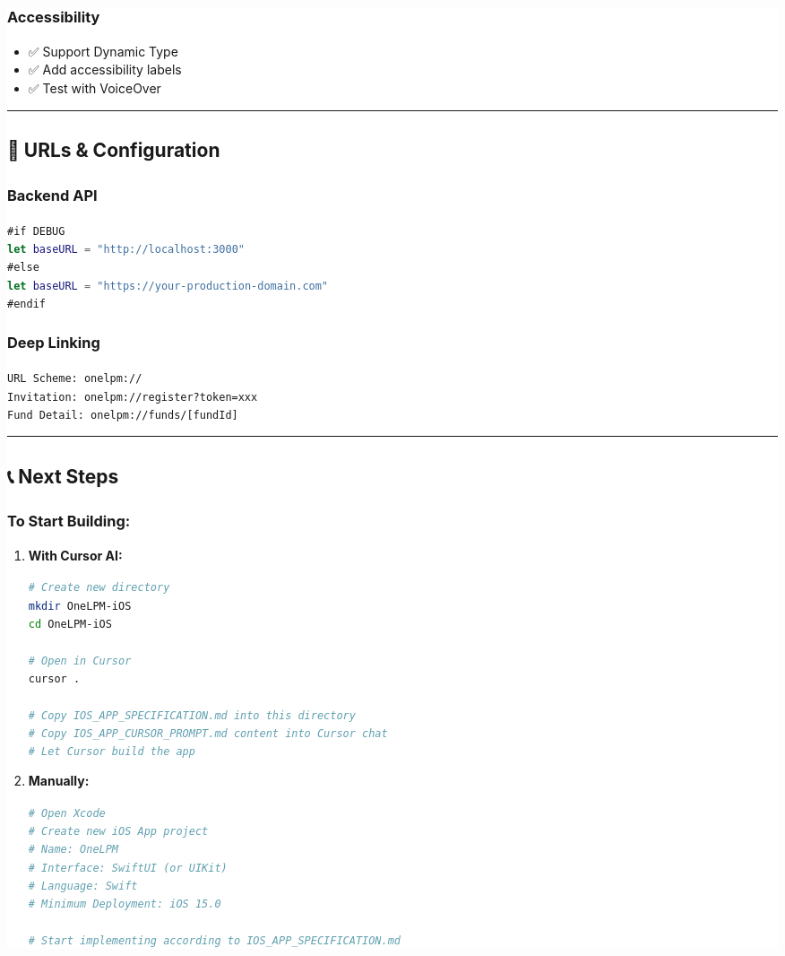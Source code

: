 ### Accessibility
- ✅ Support Dynamic Type
- ✅ Add accessibility labels
- ✅ Test with VoiceOver

---

## 🔗 URLs & Configuration

### Backend API
```swift
#if DEBUG
let baseURL = "http://localhost:3000"
#else
let baseURL = "https://your-production-domain.com"
#endif
```

### Deep Linking
```
URL Scheme: onelpm://
Invitation: onelpm://register?token=xxx
Fund Detail: onelpm://funds/[fundId]
```

---

## 📞 Next Steps

### To Start Building:

1. **With Cursor AI:**
   ```bash
   # Create new directory
   mkdir OneLPM-iOS
   cd OneLPM-iOS
   
   # Open in Cursor
   cursor .
   
   # Copy IOS_APP_SPECIFICATION.md into this directory
   # Copy IOS_APP_CURSOR_PROMPT.md content into Cursor chat
   # Let Cursor build the app
   ```

2. **Manually:**
   ```bash
   # Open Xcode
   # Create new iOS App project
   # Name: OneLPM
   # Interface: SwiftUI (or UIKit)
   # Language: Swift
   # Minimum Deployment: iOS 15.0
   
   # Start implementing according to IOS_APP_SPECIFICATION.md
   ```
